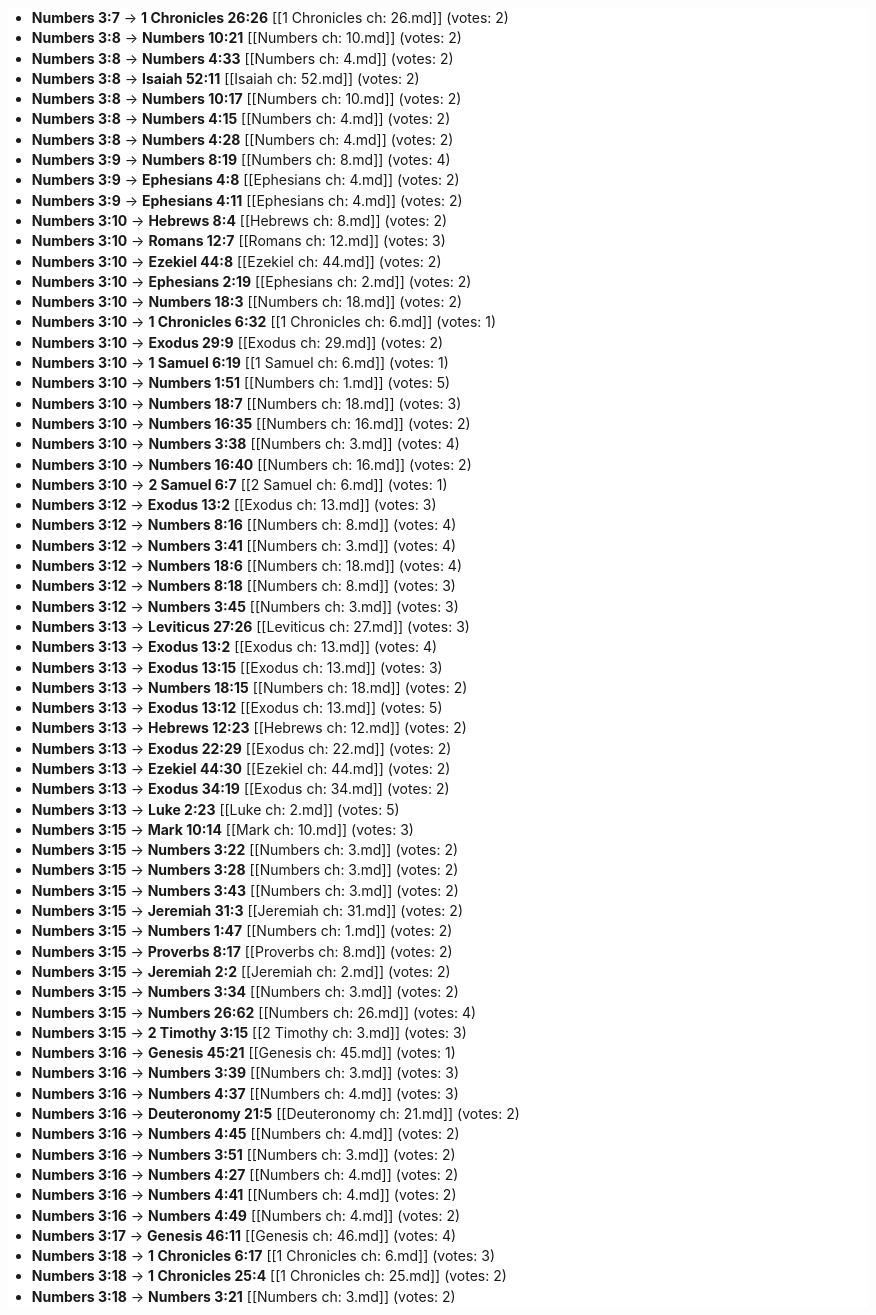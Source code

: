 - **Numbers 3:7** → **1 Chronicles 26:26** [[1 Chronicles ch: 26.md]] (votes: 2)
- **Numbers 3:8** → **Numbers 10:21** [[Numbers ch: 10.md]] (votes: 2)
- **Numbers 3:8** → **Numbers 4:33** [[Numbers ch: 4.md]] (votes: 2)
- **Numbers 3:8** → **Isaiah 52:11** [[Isaiah ch: 52.md]] (votes: 2)
- **Numbers 3:8** → **Numbers 10:17** [[Numbers ch: 10.md]] (votes: 2)
- **Numbers 3:8** → **Numbers 4:15** [[Numbers ch: 4.md]] (votes: 2)
- **Numbers 3:8** → **Numbers 4:28** [[Numbers ch: 4.md]] (votes: 2)
- **Numbers 3:9** → **Numbers 8:19** [[Numbers ch: 8.md]] (votes: 4)
- **Numbers 3:9** → **Ephesians 4:8** [[Ephesians ch: 4.md]] (votes: 2)
- **Numbers 3:9** → **Ephesians 4:11** [[Ephesians ch: 4.md]] (votes: 2)
- **Numbers 3:10** → **Hebrews 8:4** [[Hebrews ch: 8.md]] (votes: 2)
- **Numbers 3:10** → **Romans 12:7** [[Romans ch: 12.md]] (votes: 3)
- **Numbers 3:10** → **Ezekiel 44:8** [[Ezekiel ch: 44.md]] (votes: 2)
- **Numbers 3:10** → **Ephesians 2:19** [[Ephesians ch: 2.md]] (votes: 2)
- **Numbers 3:10** → **Numbers 18:3** [[Numbers ch: 18.md]] (votes: 2)
- **Numbers 3:10** → **1 Chronicles 6:32** [[1 Chronicles ch: 6.md]] (votes: 1)
- **Numbers 3:10** → **Exodus 29:9** [[Exodus ch: 29.md]] (votes: 2)
- **Numbers 3:10** → **1 Samuel 6:19** [[1 Samuel ch: 6.md]] (votes: 1)
- **Numbers 3:10** → **Numbers 1:51** [[Numbers ch: 1.md]] (votes: 5)
- **Numbers 3:10** → **Numbers 18:7** [[Numbers ch: 18.md]] (votes: 3)
- **Numbers 3:10** → **Numbers 16:35** [[Numbers ch: 16.md]] (votes: 2)
- **Numbers 3:10** → **Numbers 3:38** [[Numbers ch: 3.md]] (votes: 4)
- **Numbers 3:10** → **Numbers 16:40** [[Numbers ch: 16.md]] (votes: 2)
- **Numbers 3:10** → **2 Samuel 6:7** [[2 Samuel ch: 6.md]] (votes: 1)
- **Numbers 3:12** → **Exodus 13:2** [[Exodus ch: 13.md]] (votes: 3)
- **Numbers 3:12** → **Numbers 8:16** [[Numbers ch: 8.md]] (votes: 4)
- **Numbers 3:12** → **Numbers 3:41** [[Numbers ch: 3.md]] (votes: 4)
- **Numbers 3:12** → **Numbers 18:6** [[Numbers ch: 18.md]] (votes: 4)
- **Numbers 3:12** → **Numbers 8:18** [[Numbers ch: 8.md]] (votes: 3)
- **Numbers 3:12** → **Numbers 3:45** [[Numbers ch: 3.md]] (votes: 3)
- **Numbers 3:13** → **Leviticus 27:26** [[Leviticus ch: 27.md]] (votes: 3)
- **Numbers 3:13** → **Exodus 13:2** [[Exodus ch: 13.md]] (votes: 4)
- **Numbers 3:13** → **Exodus 13:15** [[Exodus ch: 13.md]] (votes: 3)
- **Numbers 3:13** → **Numbers 18:15** [[Numbers ch: 18.md]] (votes: 2)
- **Numbers 3:13** → **Exodus 13:12** [[Exodus ch: 13.md]] (votes: 5)
- **Numbers 3:13** → **Hebrews 12:23** [[Hebrews ch: 12.md]] (votes: 2)
- **Numbers 3:13** → **Exodus 22:29** [[Exodus ch: 22.md]] (votes: 2)
- **Numbers 3:13** → **Ezekiel 44:30** [[Ezekiel ch: 44.md]] (votes: 2)
- **Numbers 3:13** → **Exodus 34:19** [[Exodus ch: 34.md]] (votes: 2)
- **Numbers 3:13** → **Luke 2:23** [[Luke ch: 2.md]] (votes: 5)
- **Numbers 3:15** → **Mark 10:14** [[Mark ch: 10.md]] (votes: 3)
- **Numbers 3:15** → **Numbers 3:22** [[Numbers ch: 3.md]] (votes: 2)
- **Numbers 3:15** → **Numbers 3:28** [[Numbers ch: 3.md]] (votes: 2)
- **Numbers 3:15** → **Numbers 3:43** [[Numbers ch: 3.md]] (votes: 2)
- **Numbers 3:15** → **Jeremiah 31:3** [[Jeremiah ch: 31.md]] (votes: 2)
- **Numbers 3:15** → **Numbers 1:47** [[Numbers ch: 1.md]] (votes: 2)
- **Numbers 3:15** → **Proverbs 8:17** [[Proverbs ch: 8.md]] (votes: 2)
- **Numbers 3:15** → **Jeremiah 2:2** [[Jeremiah ch: 2.md]] (votes: 2)
- **Numbers 3:15** → **Numbers 3:34** [[Numbers ch: 3.md]] (votes: 2)
- **Numbers 3:15** → **Numbers 26:62** [[Numbers ch: 26.md]] (votes: 4)
- **Numbers 3:15** → **2 Timothy 3:15** [[2 Timothy ch: 3.md]] (votes: 3)
- **Numbers 3:16** → **Genesis 45:21** [[Genesis ch: 45.md]] (votes: 1)
- **Numbers 3:16** → **Numbers 3:39** [[Numbers ch: 3.md]] (votes: 3)
- **Numbers 3:16** → **Numbers 4:37** [[Numbers ch: 4.md]] (votes: 3)
- **Numbers 3:16** → **Deuteronomy 21:5** [[Deuteronomy ch: 21.md]] (votes: 2)
- **Numbers 3:16** → **Numbers 4:45** [[Numbers ch: 4.md]] (votes: 2)
- **Numbers 3:16** → **Numbers 3:51** [[Numbers ch: 3.md]] (votes: 2)
- **Numbers 3:16** → **Numbers 4:27** [[Numbers ch: 4.md]] (votes: 2)
- **Numbers 3:16** → **Numbers 4:41** [[Numbers ch: 4.md]] (votes: 2)
- **Numbers 3:16** → **Numbers 4:49** [[Numbers ch: 4.md]] (votes: 2)
- **Numbers 3:17** → **Genesis 46:11** [[Genesis ch: 46.md]] (votes: 4)
- **Numbers 3:18** → **1 Chronicles 6:17** [[1 Chronicles ch: 6.md]] (votes: 3)
- **Numbers 3:18** → **1 Chronicles 25:4** [[1 Chronicles ch: 25.md]] (votes: 2)
- **Numbers 3:18** → **Numbers 3:21** [[Numbers ch: 3.md]] (votes: 2)
